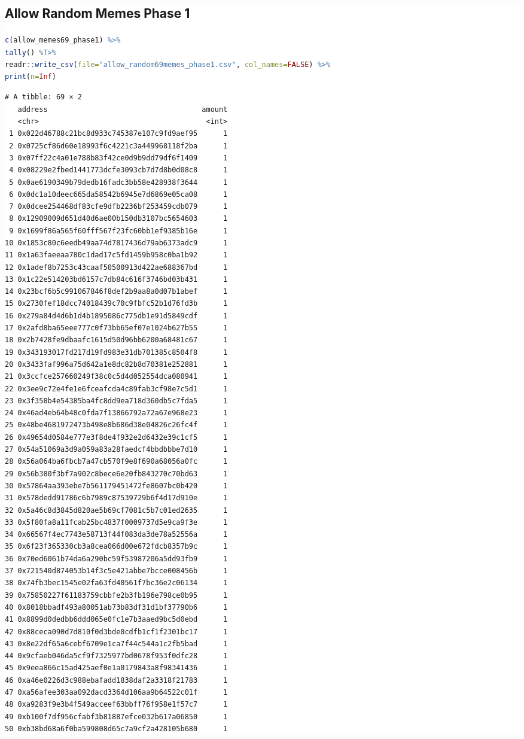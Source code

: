 ## Allow Random Memes Phase 1

``` r
c(allow_memes69_phase1) %>%
tally() %T>%
readr::write_csv(file="allow_random69memes_phase1.csv", col_names=FALSE) %>%
print(n=Inf)
```

    # A tibble: 69 × 2
       address                                    amount
       <chr>                                       <int>
     1 0x022d46788c21bc8d933c745387e107c9fd9aef95      1
     2 0x0725cf86d60e18993f6c4221c3a449968118f2ba      1
     3 0x07ff22c4a01e788b83f42ce0d9b9dd79df6f1409      1
     4 0x08229e2fbed1441773dcfe3093cb7d7d8b0d08c8      1
     5 0x0ae6190349b79dedb16fadc3bb58e428938f3644      1
     6 0x0dc1a10deec665da58542b6945e7d6869e05ca08      1
     7 0x0dcee254468df83cfe9dfb2236bf253459cdb079      1
     8 0x12909009d651d40d6ae00b150db3107bc5654603      1
     9 0x1699f86a565f60fff567f23fc60bb1ef9385b16e      1
    10 0x1853c80c6eedb49aa74d7817436d79ab6373adc9      1
    11 0x1a63faeeaa780c1dad17c5fd1459b958c0ba1b92      1
    12 0x1adef8b7253c43caaf50500913d422ae688367bd      1
    13 0x1c22e514203bd6157c7db84c616f3746bd03b431      1
    14 0x23bcf6b5c991067846f8def2b9aa8a0d07b1abef      1
    15 0x2730fef18dcc74018439c70c9fbfc52b1d76fd3b      1
    16 0x279a84d4d6b1d4b1895086c775db1e91d5849cdf      1
    17 0x2afd8ba65eee777c0f73bb65ef07e1024b627b55      1
    18 0x2b7428fe9dbaafc1615d50d96bb6200a68481c67      1
    19 0x343193017fd217d19fd983e31db701385c8504f8      1
    20 0x3433faf996a75d642a1e8dc82b8d70381e252881      1
    21 0x3ccfce257660249f38c0c5d4d052554dca080941      1
    22 0x3ee9c72e4fe1e6fceafcda4c89fab3cf98e7c5d1      1
    23 0x3f358b4e54385ba4fc8dd9ea718d360db5c7fda5      1
    24 0x46ad4eb64b48c0fda7f13866792a72a67e968e23      1
    25 0x48be4681972473b498e8b686d38e04826c26fc4f      1
    26 0x49654d0584e777e3f8de4f932e2d6432e39c1cf5      1
    27 0x54a51069a3d9a059a83a28faedcf4bbdbbbe7d10      1
    28 0x56a064ba6fbcb7a47cb570f9e8f690a68056a0fc      1
    29 0x56b380f3bf7a902c8bece6e20fb843270c70bd63      1
    30 0x57864aa393ebe7b561179451472fe8607bc0b420      1
    31 0x578dedd91786c6b7989c87539729b6f4d17d910e      1
    32 0x5a46c8d3845d820ae5b69cf7081c5b7c01ed2635      1
    33 0x5f80fa8a11fcab25bc4837f0009737d5e9ca9f3e      1
    34 0x66567f4ec7743e58713f44f083da3de78a52556a      1
    35 0x6f23f365330cb3a8cea066d00e672fdcb8357b9c      1
    36 0x70ed6061b74da6a290bc59f53987206a5dd93fb9      1
    37 0x721540d874053b14f3c5e421abbe7bcce008456b      1
    38 0x74fb3bec1545e02fa63fd40561f7bc36e2c06134      1
    39 0x75850227f61183759cbbfe2b3fb196e798ce0b95      1
    40 0x8018bbadf493a80051ab73b83df31d1bf37790b6      1
    41 0x8899d0dedbb6ddd065e0fc1e7b3aaed9bc5d0ebd      1
    42 0x88ceca090d7d810f0d3bde0cdfb1cf1f2301bc17      1
    43 0x8e22df65a6cebf6709e1ca7f44c544a1c2fb5bad      1
    44 0x9cfaeb046da5cf9f7325977bd0678f953f0dfc28      1
    45 0x9eea866c15ad425aef0e1a0179843a8f98341436      1
    46 0xa46e0226d3c988ebafadd1838daf2a3318f21783      1
    47 0xa56afee303aa092dacd3364d106aa9b64522c01f      1
    48 0xa9283f9e3b4f549acceef63bbff76f958e1f57c7      1
    49 0xb100f7df956cfabf3b81887efce032b617a06850      1
    50 0xb38bd68a6f0ba599808d65c7a9cf2a428105b680      1